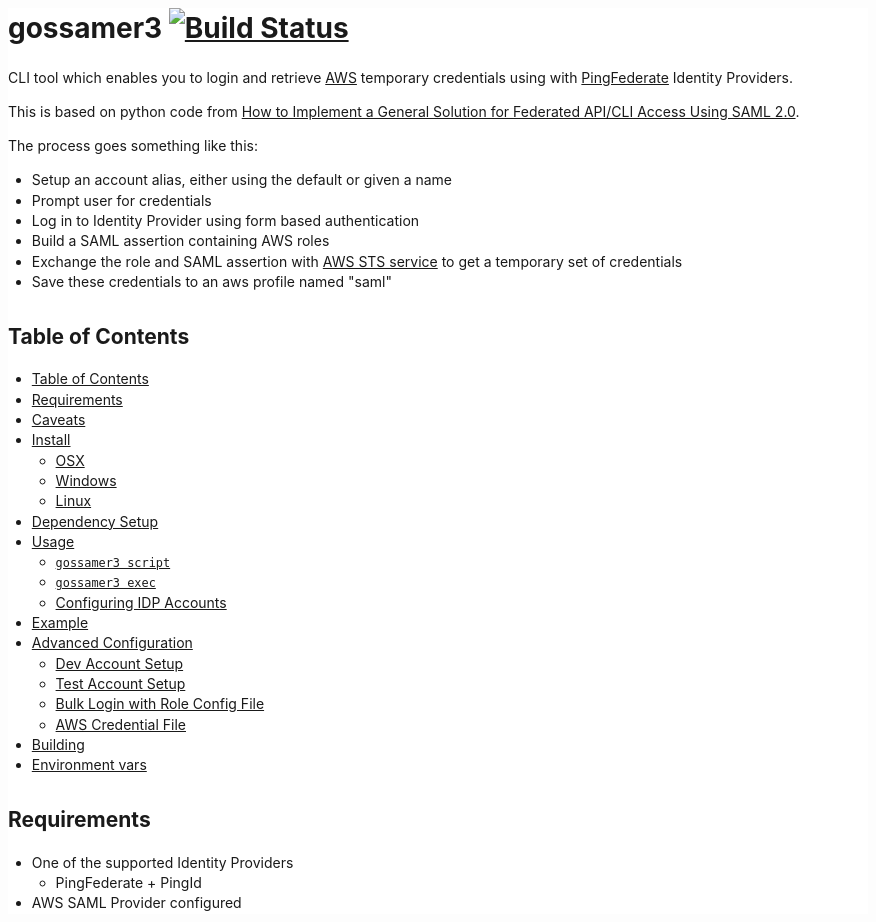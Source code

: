 # gossamer3 [![Build Status](https://travis-ci.org/GESkunkworks/gossamer3.svg?branch=master)](https://travis-ci.org/GESkunkworks/gossamer3)

CLI tool which enables you to login and retrieve [AWS](https://aws.amazon.com/) temporary credentials using 
with [PingFederate](https://www.pingidentity.com/en/products/pingfederate.html) Identity Providers.

This is based on python code from [
How to Implement a General Solution for Federated API/CLI Access Using SAML 2.0](https://blogs.aws.amazon.com/security/post/TxU0AVUS9J00FP/How-to-Implement-a-General-Solution-for-Federated-API-CLI-Access-Using-SAML-2-0).

The process goes something like this:

* Setup an account alias, either using the default or given a name
* Prompt user for credentials
* Log in to Identity Provider using form based authentication
* Build a SAML assertion containing AWS roles
* Exchange the role and SAML assertion with [AWS STS service](https://docs.aws.amazon.com/STS/latest/APIReference/Welcome.html) to get a temporary set of credentials
* Save these credentials to an aws profile named "saml"

## Table of Contents

- [Table of Contents](#table-of-contents)
- [Requirements](#requirements)
- [Caveats](#caveats)
- [Install](#install)
    - [OSX](#osx)
    - [Windows](#windows)
    - [Linux](#linux)
- [Dependency Setup](#dependency-setup)
- [Usage](#usage)
    - [`gossamer3 script`](#gossamer3-script)
    - [`gossamer3 exec`](#gossamer3-exec)
    - [Configuring IDP Accounts](#configuring-idp-accounts)
- [Example](#example)
- [Advanced Configuration](#advanced-configuration)
    - [Dev Account Setup](#dev-account-setup)
    - [Test Account Setup](#test-account-setup)
    - [Bulk Login with Role Config File](#method-1---bulk-login-with-role-config-file)
    - [AWS Credential File](#method-2---aws-credential-file)
- [Building](#building)
- [Environment vars](#environment-vars)

## Requirements

* One of the supported Identity Providers
  * PingFederate + PingId
* AWS SAML Provider configured
